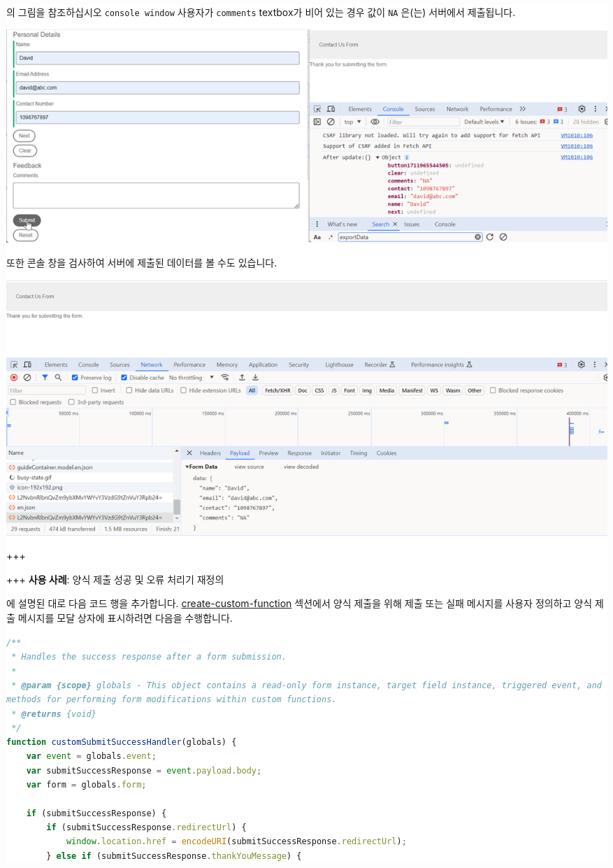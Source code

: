 의 그림을 참조하십시오 `console window` 사용자가 `comments` textbox가 비어 있는 경우 값이 `NA` 은(는) 서버에서 제출됩니다.

![콘솔 창에서 데이터 제출](/help/forms/assets/custom-function-submit-data-form.png)

또한 콘솔 창을 검사하여 서버에 제출된 데이터를 볼 수도 있습니다.

![콘솔 창의 Inspect 데이터](/help/forms/assets/custom-function-submit-data-console-data.png)

+++

+++ **사용 사례**: 양식 제출 성공 및 오류 처리기 재정의

에 설명된 대로 다음 코드 행을 추가합니다. [create-custom-function](#create-custom-function) 섹션에서 양식 제출을 위해 제출 또는 실패 메시지를 사용자 정의하고 양식 제출 메시지를 모달 상자에 표시하려면 다음을 수행합니다.

```javascript
/**
 * Handles the success response after a form submission.
 *
 * @param {scope} globals - This object contains a read-only form instance, target field instance, triggered event, and methods for performing form modifications within custom functions.
 * @returns {void}
 */
function customSubmitSuccessHandler(globals) {
    var event = globals.event;
    var submitSuccessResponse = event.payload.body;
    var form = globals.form;

    if (submitSuccessResponse) {
        if (submitSuccessResponse.redirectUrl) {
            window.location.href = encodeURI(submitSuccessResponse.redirectUrl);
        } else if (submitSuccessResponse.thankYouMessage) {
```
